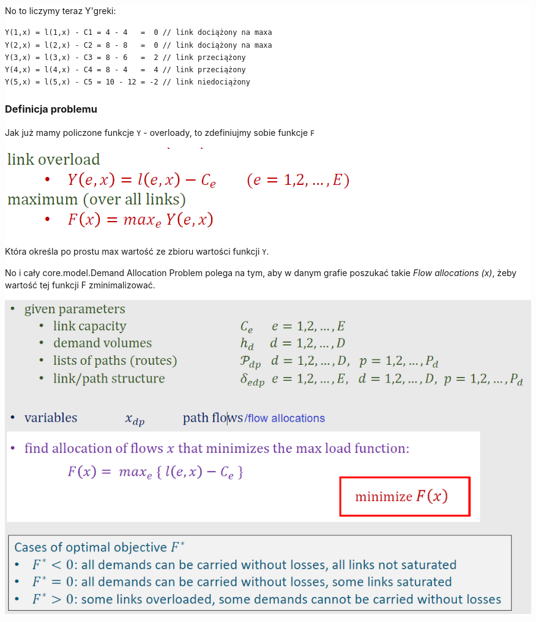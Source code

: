 No to liczymy teraz Y'greki:

```
Y(1,x) = l(1,x) - C1 = 4 - 4   =  0 // link dociążony na maxa
Y(2,x) = l(2,x) - C2 = 8 - 8   =  0 // link dociążony na maxa
Y(3,x) = l(3,x) - C3 = 8 - 6   =  2 // link przeciążony
Y(4,x) = l(4,x) - C4 = 8 - 4   =  4 // link przeciążony
Y(5,x) = l(5,x) - C5 = 10 - 12 = -2 // link niedociążony
```

### Definicja problemu

Jak już mamy policzone funkcje `Y` - overloady, to zdefiniujmy sobie funkcje `F`

![](img/25.png)

Która określa po prostu max wartość ze zbioru wartości funkcji `Y`.

No i cały core.model.Demand Allocation Problem polega na tym, aby w danym grafie poszukać takie *Flow allocations (x)*, żeby wartość tej funkcji F zminimalizować.

![](img/26.png)
